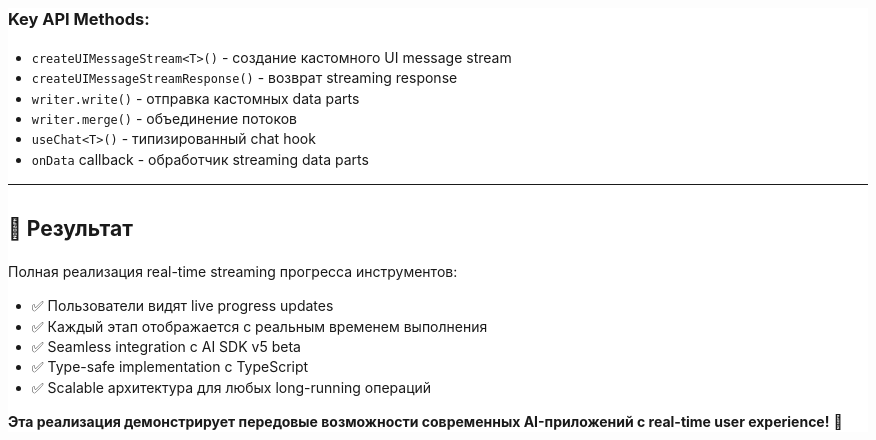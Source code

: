 ### Key API Methods:
- `createUIMessageStream<T>()` - создание кастомного UI message stream
- `createUIMessageStreamResponse()` - возврат streaming response
- `writer.write()` - отправка кастомных data parts
- `writer.merge()` - объединение потоков
- `useChat<T>()` - типизированный chat hook
- `onData` callback - обработчик streaming data parts

---

## 🎉 Результат

Полная реализация real-time streaming прогресса инструментов:
- ✅ Пользователи видят live progress updates
- ✅ Каждый этап отображается с реальным временем выполнения  
- ✅ Seamless integration с AI SDK v5 beta
- ✅ Type-safe implementation с TypeScript
- ✅ Scalable архитектура для любых long-running операций

**Эта реализация демонстрирует передовые возможности современных AI-приложений с real-time user experience!** 🚀